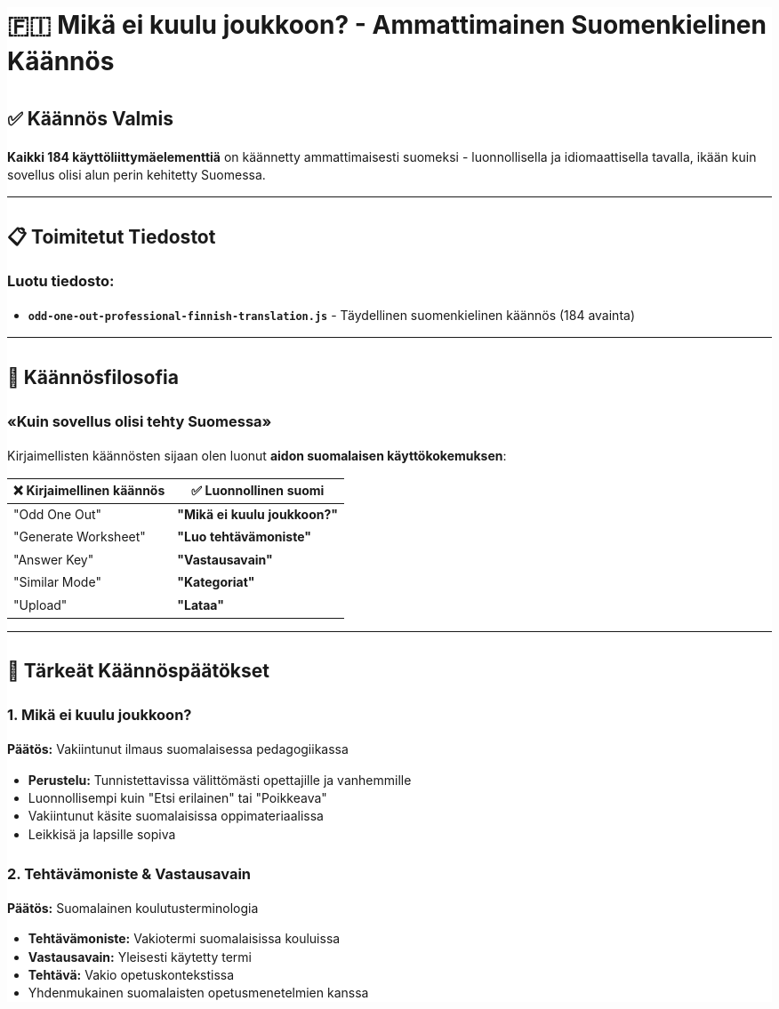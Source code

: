 # 🇫🇮 Mikä ei kuulu joukkoon? - Ammattimainen Suomenkielinen Käännös

## ✅ Käännös Valmis

**Kaikki 184 käyttöliittymäelementtiä** on käännetty ammattimaisesti suomeksi - luonnollisella ja idiomaattisella tavalla, ikään kuin sovellus olisi alun perin kehitetty Suomessa.

---

## 📋 Toimitetut Tiedostot

### Luotu tiedosto:
- **`odd-one-out-professional-finnish-translation.js`** - Täydellinen suomenkielinen käännös (184 avainta)

---

## 🎯 Käännösfilosofia

### «Kuin sovellus olisi tehty Suomessa»

Kirjaimellisten käännösten sijaan olen luonut **aidon suomalaisen käyttökokemuksen**:

| ❌ Kirjaimellinen käännös | ✅ Luonnollinen suomi |
|--------------------------|---------------------|
| "Odd One Out" | **"Mikä ei kuulu joukkoon?"** |
| "Generate Worksheet" | **"Luo tehtävämoniste"** |
| "Answer Key" | **"Vastausavain"** |
| "Similar Mode" | **"Kategoriat"** |
| "Upload" | **"Lataa"** |

---

## 🔑 Tärkeät Käännöspäätökset

### 1. Mikä ei kuulu joukkoon?
**Päätös:** Vakiintunut ilmaus suomalaisessa pedagogiikassa
- **Perustelu:** Tunnistettavissa välittömästi opettajille ja vanhemmille
- Luonnollisempi kuin "Etsi erilainen" tai "Poikkeava"
- Vakiintunut käsite suomalaisissa oppimateriaalissa
- Leikkisä ja lapsille sopiva

### 2. Tehtävämoniste & Vastausavain
**Päätös:** Suomalainen koulutusterminologia
- **Tehtävämoniste:** Vakiotermi suomalaisissa kouluissa
- **Vastausavain:** Yleisesti käytetty termi
- **Tehtävä:** Vakio opetuskontekstissa
- Yhdenmukainen suomalaisten opetusmenetelmien kanssa
